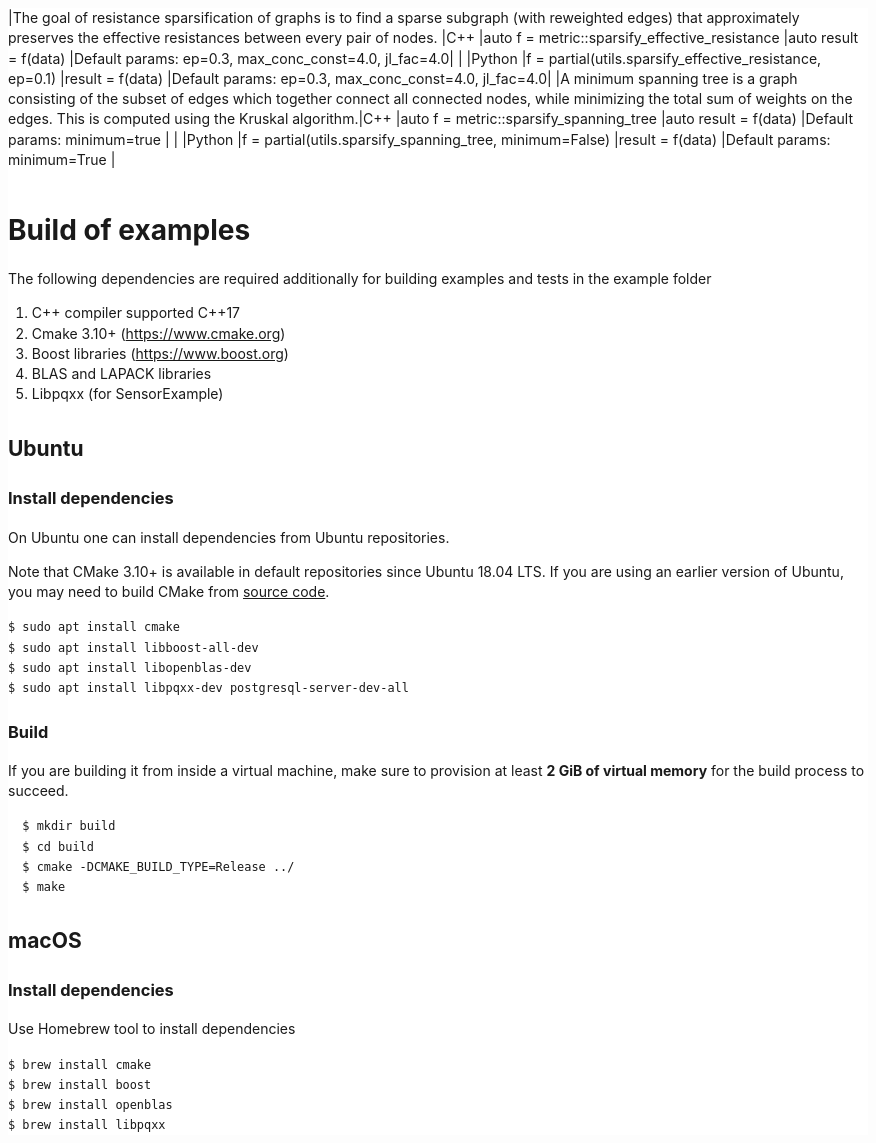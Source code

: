 |The goal of resistance sparsification of graphs  is to find a sparse subgraph (with reweighted edges) that approximately preserves the effective resistances between every pair of nodes. |C++     |auto f = metric::sparsify_effective_resistance                        |auto result = f(data)        |Default params: ep=0.3, max_conc_const=4.0, jl_fac=4.0|
|                                                                                                                                                        |Python  |f = partial(utils.sparsify_effective_resistance, ep=0.1)              |result = f(data)             |Default params: ep=0.3, max_conc_const=4.0, jl_fac=4.0|
|A minimum spanning tree is a graph consisting of the subset of edges which together connect all connected nodes, while minimizing the total sum of weights on the edges. This is computed using the Kruskal algorithm.|C++     |auto f = metric::sparsify_spanning_tree                               |auto result = f(data)        |Default params: minimum=true                          |
|                                                                                                                                                        |Python  |f = partial(utils.sparsify_spanning_tree, minimum=False)              |result = f(data)             |Default params: minimum=True                          |

# Build of examples
The following dependencies are required additionally for building examples and tests in the example folder

1. C++ compiler supported C++17
2. Cmake 3.10+ (https://www.cmake.org)
3. Boost libraries (https://www.boost.org)
4. BLAS and LAPACK libraries
5. Libpqxx (for SensorExample)

## Ubuntu
### Install dependencies
On Ubuntu one can install dependencies from Ubuntu repositories.

Note that CMake 3.10+ is available in default repositories since Ubuntu 18.04 LTS.
If you are using an earlier version of Ubuntu, you may need to build CMake from [source code](https://gitlab.kitware.com/cmake/cmake).

```
$ sudo apt install cmake
$ sudo apt install libboost-all-dev
$ sudo apt install libopenblas-dev
$ sudo apt install libpqxx-dev postgresql-server-dev-all
```
### Build

If you are building it from inside a virtual machine, make sure to provision at least **2 GiB of virtual memory** for the build process to succeed.

```
  $ mkdir build
  $ cd build
  $ cmake -DCMAKE_BUILD_TYPE=Release ../
  $ make
```

## macOS

### Install dependencies
Use Homebrew tool to install dependencies

```
$ brew install cmake
$ brew install boost
$ brew install openblas
$ brew install libpqxx
```
